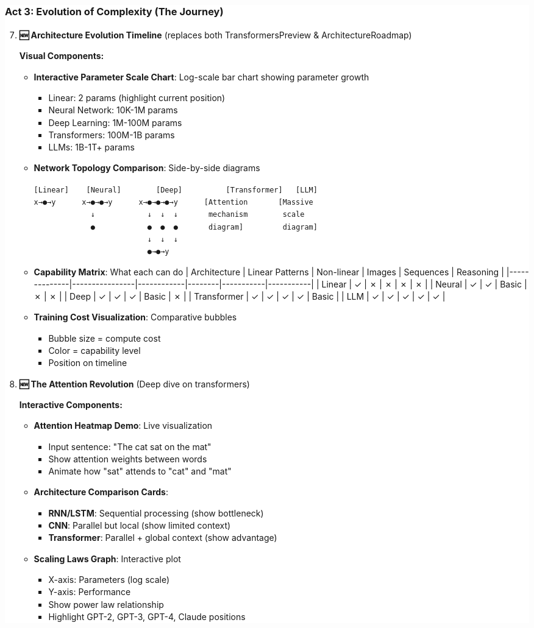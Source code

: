 ### **Act 3: Evolution of Complexity** (The Journey)
7. **🆕 Architecture Evolution Timeline** (replaces both TransformersPreview & ArchitectureRoadmap)

   **Visual Components:**
   - **Interactive Parameter Scale Chart**: Log-scale bar chart showing parameter growth
     - Linear: 2 params (highlight current position)
     - Neural Network: 10K-1M params
     - Deep Learning: 1M-100M params
     - Transformers: 100M-1B params
     - LLMs: 1B-1T+ params

   - **Network Topology Comparison**: Side-by-side diagrams
     ```
     [Linear]    [Neural]        [Deep]          [Transformer]   [LLM]
     x→●→y      x→●→●→y      x→●→●→●→y      [Attention       [Massive
                  ↓            ↓  ↓  ↓       mechanism        scale
                  ●            ●  ●  ●       diagram]         diagram]
                               ↓  ↓  ↓
                               ●→●→y
     ```

   - **Capability Matrix**: What each can do
     | Architecture | Linear Patterns | Non-linear | Images | Sequences | Reasoning |
     |--------------|----------------|------------|--------|-----------|-----------|
     | Linear       | ✓              | ✗          | ✗      | ✗         | ✗         |
     | Neural       | ✓              | ✓          | Basic  | ✗         | ✗         |
     | Deep         | ✓              | ✓          | ✓      | Basic     | ✗         |
     | Transformer  | ✓              | ✓          | ✓      | ✓         | Basic     |
     | LLM          | ✓              | ✓          | ✓      | ✓         | ✓         |

   - **Training Cost Visualization**: Comparative bubbles
     - Bubble size = compute cost
     - Color = capability level
     - Position on timeline

8. **🆕 The Attention Revolution** (Deep dive on transformers)

   **Interactive Components:**
   - **Attention Heatmap Demo**: Live visualization
     - Input sentence: "The cat sat on the mat"
     - Show attention weights between words
     - Animate how "sat" attends to "cat" and "mat"

   - **Architecture Comparison Cards**:
     - **RNN/LSTM**: Sequential processing (show bottleneck)
     - **CNN**: Parallel but local (show limited context)
     - **Transformer**: Parallel + global context (show advantage)

   - **Scaling Laws Graph**: Interactive plot
     - X-axis: Parameters (log scale)
     - Y-axis: Performance
     - Show power law relationship
     - Highlight GPT-2, GPT-3, GPT-4, Claude positions
